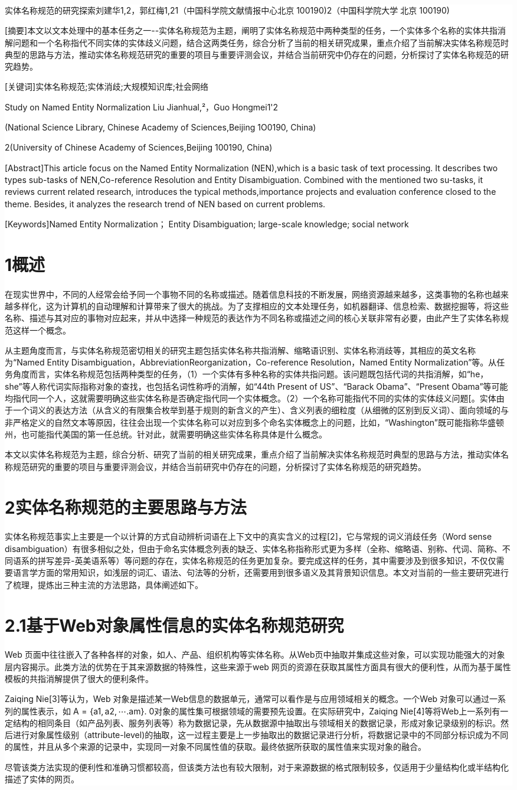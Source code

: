 实体名称规范的研究探索刘建华1,2，郭红梅1,21（中国科学院文献情报中心北京 100190)2（中国科学院大学 北京 100190)

[摘要]本文以文本处理中的基本任务之一--实体名称规范为主题，阐明了实体名称规范中两种类型的任务，一个实体多个名称的实体共指消解问题和一个名称指代不同实体的实体歧义问题，结合这两类任务，综合分析了当前的相关研究成果，重点介绍了当前解决实体名称规范时典型的思路与方法，推动实体名称规范研究的重要的项目与重要评测会议，并结合当前研究中仍存在的问题，分析探讨了实体名称规范的研究趋势。

[关键词]实体名称规范;实体消歧;大规模知识库;社会网络

Study on Named Entity Normalization Liu Jianhual,²，Guo Hongmei1'2

(National Science Library, Chinese Academy of Sciences,Beijing 1O0190, China)

2(University of Chinese Academy of Sciences,Beijing 100190, China)

[Abstract]This article focus on the Named Entity Normalization (NEN),which is a basic task of text processing. It describes two types sub-tasks of NEN,Co-reference Resolution and Entity Disambiguation. Combined with the mentioned two su-tasks, it reviews current related research, introduces the typical methods,importance projects and evaluation conference closed to the theme. Besides, it analyzes the research trend of NEN based on current problems.

[Keywords]Named Entity Normalization； Entity Disambiguation; large-scale knowledge; social network

# 1概述

在现实世界中，不同的人经常会给予同一个事物不同的名称或描述。随着信息科技的不断发展，网络资源越来越多，这类事物的名称也越来越多样化，这为计算机的自动理解和计算带来了很大的挑战。为了支撑相应的文本处理任务，如机器翻译、信息检索、数据挖掘等，将这些名称、描述与其对应的事物对应起来，并从中选择一种规范的表达作为不同名称或描述之间的核心关联非常有必要，由此产生了实体名称规范这样一个概念。

从主题角度而言，与实体名称规范密切相关的研究主题包括实体名称共指消解、缩略语识别、实体名称消歧等，其相应的英文名称为“Named Entity Disambiguation，AbbreviationReorganization，Co-reference Resolution，Named Entity Normalization”等。从任务角度而言，实体名称规范包括两种类型的任务，（1）一个实体有多种名称的实体共指问题。该问题既包括代词的共指消解，如“he，she”等人称代词实际指称对象的查找，也包括名词性称呼的消解，如“44th Present of US”、“Barack Obama”、“Present Obama”等可能均指代同一个人，这就需要明确这些实体名称是否确定指代同一个实体概念。（2）一个名称可能指代不同的实体的实体歧义问题[。实体由于一个词义的表达方法（从含义的有限集合枚举到基于规则的新含义的产生）、含义列表的细粒度（从细微的区别到反义词）、面向领域的与非严格定义的自然文本等原因，往往会出现一个实体名称可以对应到多个命名实体概念上的问题，比如，“Washington”既可能指称华盛顿州，也可能指代美国的第一任总统。针对此，就需要明确这些实体名称具体是什么概念。

本文以实体名称规范为主题，综合分析、研究了当前的相关研究成果，重点介绍了当前解决实体名称规范时典型的思路与方法，推动实体名称规范研究的重要的项目与重要评测会议，并结合当前研究中仍存在的问题，分析探讨了实体名称规范的研究趋势。

# 2实体名称规范的主要思路与方法

实体名称规范事实上主要是一个以计算的方式自动辨析词语在上下文中的真实含义的过程[2]，它与常规的词义消歧任务（Word sense disambiguation）有很多相似之处，但由于命名实体概念列表的缺乏、实体名称指称形式更为多样（全称、缩略语、别称、代词、简称、不同语系的拼写差异-英美语系等）等问题的存在，实体名称规范的任务更加复杂。要完成这样的任务，其中需要涉及到很多知识，不仅仅需要语言学方面的常用知识，如浅层的词汇、语法、句法等的分析，还需要用到很多语义及其背景知识信息。本文对当前的一些主要研究进行了梳理，提炼出三种主流的方法思路，具体阐述如下。

# 2.1基于Web对象属性信息的实体名称规范研究

Web 页面中往往嵌入了各种各样的对象，如人、产品、组织机构等实体名称。从Web页中抽取并集成这些对象，可以实现功能强大的对象层内容揭示。此类方法的优势在于其来源数据的特殊性，这些来源于web 网页的资源在获取其属性方面具有很大的便利性，从而为基于属性模板的共指消解提供了很大的便利条件。

Zaiqing Nie[3]等认为，Web 对象是描述某一Web信息的数据单元，通常可以看作是与应用领域相关的概念。一个Web 对象可以通过一系列的属性表示，如 ${ \mathrm { A } } { = } \{ { \mathrm { a } } 1 , { \mathrm { a } } 2 , { \cdots } { \mathrm { . } } { \mathrm { a m } } \} .$ 0对象的属性集可根据领域的需要预先设置。在实际研究中，Zaiqing Nie[4]等将Web上一系列有一定结构的相同条目（如产品列表、服务列表等）称为数据记录，先从数据源中抽取出与领域相关的数据记录，形成对象记录级别的标识。然后进行对象属性级别（attribute-level)的抽取，这一过程主要是上一步抽取出的数据记录进行分析，将数据记录中的不同部分标识成为不同的属性，并且从多个来源的记录中，实现同一对象不同属性值的获取。最终依据所获取的属性值来实现对象的融合。

尽管该类方法实现的便利性和准确习惯都较高，但该类方法也有较大限制，对于来源数据的格式限制较多，仅适用于少量结构化或半结构化描述了实体的网页。
